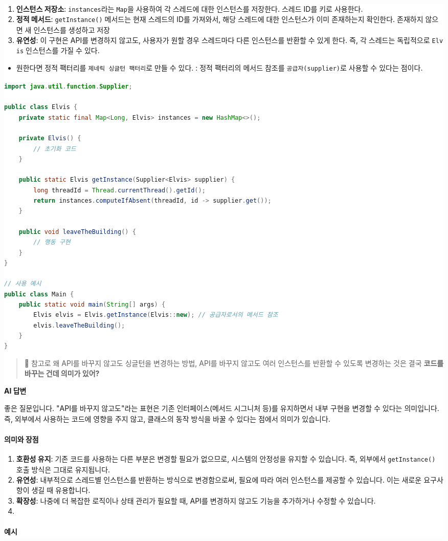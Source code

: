 1. **인스턴스 저장소**: `instances`라는 `Map`을 사용하여 각 스레드에 대한 인스턴스를 저장한다. 스레드 ID를 키로 사용한다.
2. **정적 메서드**: `getInstance()` 메서드는 현재 스레드의 ID를 가져와서, 해당 스레드에 대한 인스턴스가 이미 존재하는지 확인한다. 존재하지 않으면 새 인스턴스를 생성하고 저장
3. **유연성**: 이 구현은 API를 변경하지 않고도, 사용자가 원할 경우 스레드마다 다른 인스턴스를 반환할 수 있게 한다. 즉, 각 스레드는 독립적으로 `Elvis` 인스턴스를 가질 수 있다.

* 원한다면 정적 팩터리를 `제네릭 싱글턴 팩터리`로 만들 수 있다. : 정적 팩터리의 메서드 참조를 `공급자(supplier)`로 사용할 수 있다는 점이다.

```java
import java.util.function.Supplier;

public class Elvis {
    private static final Map<Long, Elvis> instances = new HashMap<>();

    private Elvis() {
        // 초기화 코드
    }

    public static Elvis getInstance(Supplier<Elvis> supplier) {
        long threadId = Thread.currentThread().getId();
        return instances.computeIfAbsent(threadId, id -> supplier.get());
    }

    public void leaveTheBuilding() {
        // 행동 구현
    }
}

// 사용 예시
public class Main {
    public static void main(String[] args) {
        Elvis elvis = Elvis.getInstance(Elvis::new); // 공급자로서의 메서드 참조
        elvis.leaveTheBuilding();
    }
}
```

> 🧐  참고로 왜 API를 바꾸지 않고도 싱글턴을 변경하는 방법, API를 바꾸지 않고도 여러 인스턴스를 반환할 수 있도록 변경하는 것은 결국 **코드를 바꾸는 건데 의미가 있어?**

**AI  답변**

좋은 질문입니다. "API를 바꾸지 않고도"라는 표현은 기존 인터페이스(메서드 시그니처 등)를 유지하면서 내부 구현을 변경할 수 있다는 의미입니다. 즉, 외부에서 사용하는 코드에 영향을 주지 않고, 클래스의 동작 방식을 바꿀 수 있다는 점에서 의미가 있습니다.

#### 의미와 장점

1. **호환성 유지**: 기존 코드를 사용하는 다른 부분은 변경할 필요가 없으므로, 시스템의 안정성을 유지할 수 있습니다. 즉, 외부에서 `getInstance()` 호출 방식은 그대로 유지됩니다.
2. **유연성**: 내부적으로 스레드별 인스턴스를 반환하는 방식으로 변경함으로써, 필요에 따라 여러 인스턴스를 제공할 수 있습니다. 이는 새로운 요구사항이 생길 때 유용합니다.
3. **확장성**: 나중에 더 복잡한 로직이나 상태 관리가 필요할 때, API를 변경하지 않고도 기능을 추가하거나 수정할 수 있습니다.
4.

#### 예시
